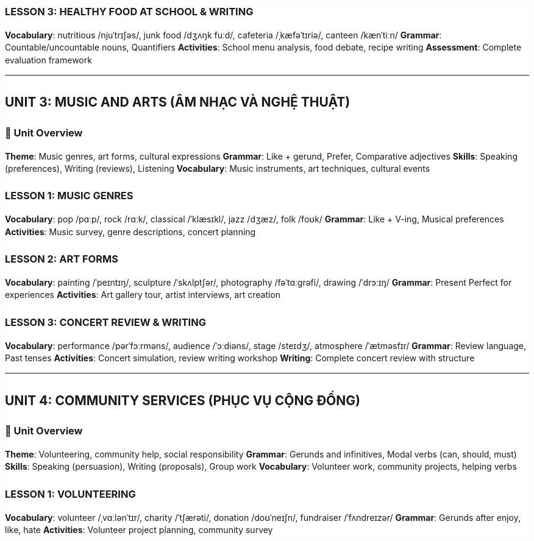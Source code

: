 ### LESSON 3: HEALTHY FOOD AT SCHOOL & WRITING
**Vocabulary**: nutritious /njuˈtrɪʃəs/, junk food /dʒʌŋk fuːd/, cafeteria /ˌkæfəˈtɪriə/, canteen /kænˈtiːn/
**Grammar**: Countable/uncountable nouns, Quantifiers
**Activities**: School menu analysis, food debate, recipe writing
**Assessment**: Complete evaluation framework

---

## UNIT 3: MUSIC AND ARTS (ÂM NHẠC VÀ NGHỆ THUẬT)

### 📌 Unit Overview
**Theme**: Music genres, art forms, cultural expressions
**Grammar**: Like + gerund, Prefer, Comparative adjectives
**Skills**: Speaking (preferences), Writing (reviews), Listening
**Vocabulary**: Music instruments, art techniques, cultural events

### LESSON 1: MUSIC GENRES
**Vocabulary**: pop /pɑːp/, rock /rɑːk/, classical /ˈklæsɪkl/, jazz /dʒæz/, folk /foʊk/
**Grammar**: Like + V-ing, Musical preferences
**Activities**: Music survey, genre descriptions, concert planning

### LESSON 2: ART FORMS
**Vocabulary**: painting /ˈpeɪntɪŋ/, sculpture /ˈskʌlptʃər/, photography /fəˈtɑːɡrəfi/, drawing /ˈdrɔːɪŋ/
**Grammar**: Present Perfect for experiences
**Activities**: Art gallery tour, artist interviews, art creation

### LESSON 3: CONCERT REVIEW & WRITING
**Vocabulary**: performance /pərˈfɔːrməns/, audience /ˈɔːdiəns/, stage /steɪdʒ/, atmosphere /ˈætməsfɪr/
**Grammar**: Review language, Past tenses
**Activities**: Concert simulation, review writing workshop
**Writing**: Complete concert review with structure

---

## UNIT 4: COMMUNITY SERVICES (PHỤC VỤ CỘNG ĐỒNG)

### 📌 Unit Overview
**Theme**: Volunteering, community help, social responsibility
**Grammar**: Gerunds and infinitives, Modal verbs (can, should, must)
**Skills**: Speaking (persuasion), Writing (proposals), Group work
**Vocabulary**: Volunteer work, community projects, helping verbs

### LESSON 1: VOLUNTEERING
**Vocabulary**: volunteer /ˌvɑːlənˈtɪr/, charity /ˈtʃærəti/, donation /doʊˈneɪʃn/, fundraiser /ˈfʌndreɪzər/
**Grammar**: Gerunds after enjoy, like, hate
**Activities**: Volunteer project planning, community survey
